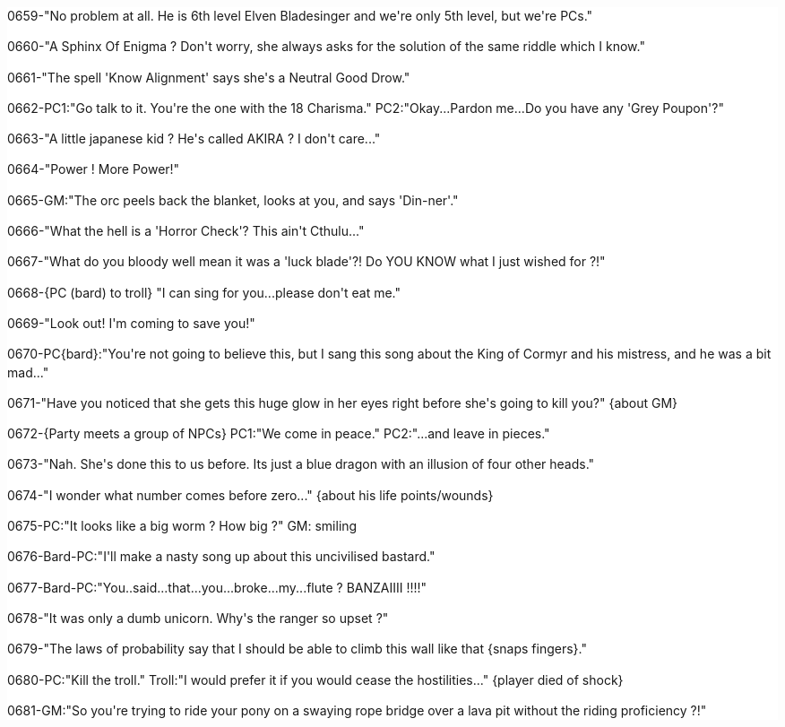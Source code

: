 0659-"No problem at all. He is 6th level Elven Bladesinger and we're only
      5th level, but we're PCs."

0660-"A Sphinx Of Enigma ? Don't worry, she always asks for the solution
      of the same riddle which I know."

0661-"The spell 'Know Alignment' says she's a Neutral Good Drow."

0662-PC1:"Go talk to it.  You're the one with the 18 Charisma."
     PC2:"Okay...Pardon me...Do you have any 'Grey Poupon'?"

0663-"A little japanese kid ? He's called AKIRA ? I don't care..."

0664-"Power ! More Power!"

0665-GM:"The orc peels back the blanket, looks at you, and says 'Din-ner'."

0666-"What the hell is a 'Horror Check'? This ain't Cthulu..."

0667-"What do you bloody well mean it was a 'luck blade'?! Do YOU KNOW what
      I just wished for ?!"

0668-{PC (bard) to troll}
     "I can sing for you...please don't eat me."

0669-"Look out!  I'm coming to save you!"

0670-PC{bard}:"You're not going to believe this, but I sang this song about
	       the King of Cormyr and his mistress, and he was a bit mad..."

0671-"Have you noticed that she gets this huge glow in her eyes right
      before she's going to kill you?" {about GM}

0672-{Party meets a group of NPCs}
     PC1:"We come in peace."
     PC2:"...and leave in pieces."

0673-"Nah. She's done  this to us before. Its just a blue dragon with an
      illusion of four other heads."

0674-"I wonder what number comes before zero..." {about his life points/wounds}

0675-PC:"It looks like a big worm ? How big ?"
     GM: smiling

0676-Bard-PC:"I'll make a nasty song up about this uncivilised bastard."

0677-Bard-PC:"You..said...that...you...broke...my...flute ? BANZAIIII !!!!"

0678-"It was only a dumb unicorn. Why's the ranger so upset ?"

0679-"The laws of probability say that I should be able to climb this
      wall like that {snaps fingers}."

0680-PC:"Kill the troll."
     Troll:"I would prefer it if you would cease the hostilities..."
     {player died of shock}

0681-GM:"So you're trying to ride your pony on a swaying rope bridge over a
	 lava pit without the riding proficiency ?!"

